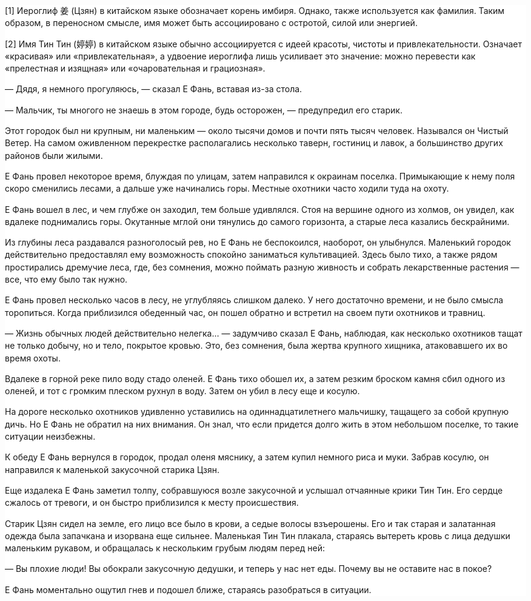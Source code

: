 [1] Иероглиф 姜 (Цзян) в китайском языке обозначает корень имбиря. Однако, также используется как фамилия. Таким образом, в переносном смысле, имя может быть ассоциировано с остротой, силой или энергией.

[2] Имя Тин Тин (婷婷) в китайском языке обычно ассоциируется с идеей красоты, чистоты и привлекательности. Означает «красивая» или «привлекательная», а удвоение иероглифа лишь усиливает это значение: можно перевести как «прелестная и изящная» или «очаровательная и грациозная».

— Дядя, я немного прогуляюсь, — сказал Е Фань, вставая из-за стола.

— Мальчик, ты многого не знаешь в этом городе, будь осторожен, — предупредил его старик.

Этот городок был ни крупным, ни маленьким — около тысячи домов и почти пять тысяч человек. Назывался он Чистый Ветер. На самом оживленном перекрестке располагались несколько таверн, гостиниц и лавок, а большинство других районов были жилыми.

Е Фань провел некоторое время, блуждая по улицам, затем направился к окраинам поселка. Примыкающие к нему поля скоро сменились лесами, а дальше уже начинались горы. Местные охотники часто ходили туда на охоту.

Е Фань вошел в лес, и чем глубже он заходил, тем больше удивлялся. Стоя на вершине одного из холмов, он увидел, как вдалеке поднимались горы. Окутанные мглой они тянулись до самого горизонта, а старые леса казались бескрайними.

Из глубины леса раздавался разноголосый рев, но Е Фань не беспокоился, наоборот, он улыбнулся. Маленький городок действительно предоставлял ему возможность спокойно заниматься культивацией. Здесь было тихо, а также рядом простирались дремучие леса, где, без сомнения, можно поймать разную живность и собрать лекарственные растения — все, что ему было так нужно.

Е Фань провел несколько часов в лесу, не углубляясь слишком далеко. У него достаточно времени, и не было смысла торопиться. Когда приблизился обеденный час, он пошел обратно и встретил на своем пути охотников и травниц.

— Жизнь обычных людей действительно нелегка… — задумчиво сказал Е Фань, наблюдая, как несколько охотников тащат не только добычу, но и тело, покрытое кровью. Это, без сомнения, была жертва крупного хищника, атаковавшего их во время охоты.

Вдалеке в горной реке пило воду стадо оленей. Е Фань тихо обошел их, а затем резким броском камня сбил одного из оленей, и тот с громким плеском рухнул в воду. Затем он убил в лесу еще и косулю.

На дороге несколько охотников удивленно уставились на одиннадцатилетнего мальчишку, тащащего за собой крупную дичь. Но Е Фань не обратил на них внимания. Он знал, что если придется долго жить в этом небольшом поселке, то такие ситуации неизбежны.

К обеду Е Фань вернулся в городок, продал оленя мяснику, а затем купил немного риса и муки. Забрав косулю, он направился к маленькой закусочной старика Цзян.

Еще издалека Е Фань заметил толпу, собравшуюся возле закусочной и услышал отчаянные крики Тин Тин. Его сердце сжалось от тревоги, и он быстро приблизился к месту происшествия.

Старик Цзян сидел на земле, его лицо все было в крови, а седые волосы взъерошены. Его и так старая и залатанная одежда была запачкана и изорвана еще сильнее. Маленькая Тин Тин плакала, стараясь вытереть кровь с лица дедушки маленьким рукавом, и обращалась к нескольким грубым людям перед ней:

— Вы плохие люди! Вы обокрали закусочную дедушки, и теперь у нас нет еды. Почему вы не оставите нас в покое?

Е Фань моментально ощутил гнев и подошел ближе, стараясь разобраться в ситуации.
